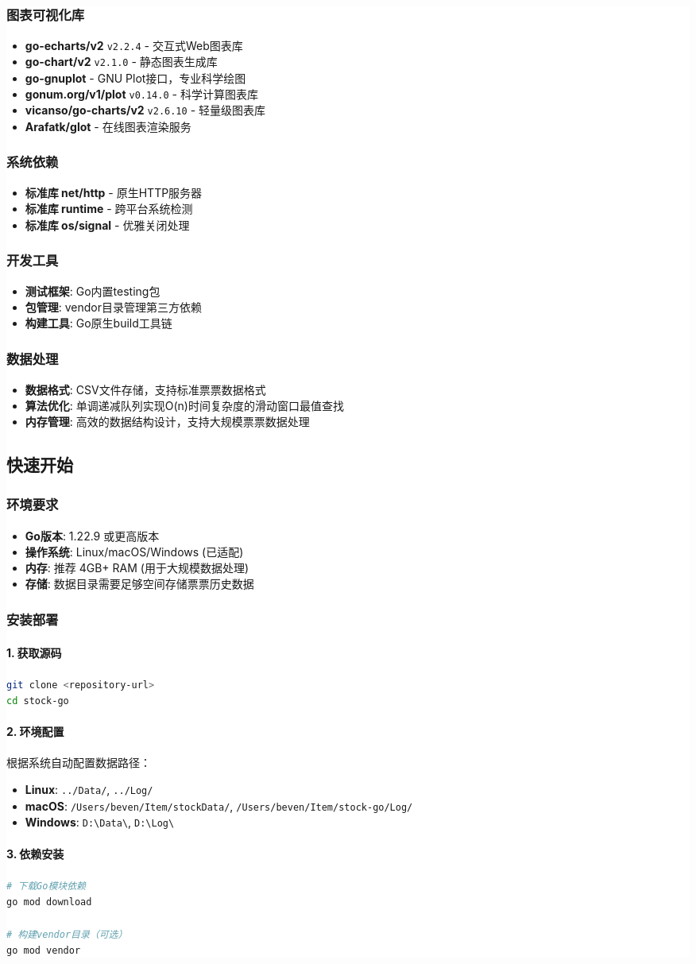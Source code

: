 ### 图表可视化库
- **go-echarts/v2** `v2.2.4` - 交互式Web图表库
- **go-chart/v2** `v2.1.0` - 静态图表生成库  
- **go-gnuplot** - GNU Plot接口，专业科学绘图
- **gonum.org/v1/plot** `v0.14.0` - 科学计算图表库
- **vicanso/go-charts/v2** `v2.6.10` - 轻量级图表库
- **Arafatk/glot** - 在线图表渲染服务

### 系统依赖
- **标准库 net/http** - 原生HTTP服务器
- **标准库 runtime** - 跨平台系统检测
- **标准库 os/signal** - 优雅关闭处理

### 开发工具
- **测试框架**: Go内置testing包
- **包管理**: vendor目录管理第三方依赖
- **构建工具**: Go原生build工具链

### 数据处理
- **数据格式**: CSV文件存储，支持标准票票数据格式
- **算法优化**: 单调递减队列实现O(n)时间复杂度的滑动窗口最值查找
- **内存管理**: 高效的数据结构设计，支持大规模票票数据处理

## 快速开始

### 环境要求

- **Go版本**: 1.22.9 或更高版本
- **操作系统**: Linux/macOS/Windows (已适配)
- **内存**: 推荐 4GB+ RAM (用于大规模数据处理)
- **存储**: 数据目录需要足够空间存储票票历史数据

### 安装部署

#### 1. 获取源码
```bash
git clone <repository-url>
cd stock-go
```

#### 2. 环境配置
根据系统自动配置数据路径：
- **Linux**: `../Data/`, `../Log/`
- **macOS**: `/Users/beven/Item/stockData/`, `/Users/beven/Item/stock-go/Log/`
- **Windows**: `D:\Data\`, `D:\Log\`

#### 3. 依赖安装
```bash
# 下载Go模块依赖
go mod download

# 构建vendor目录（可选）
go mod vendor
```
